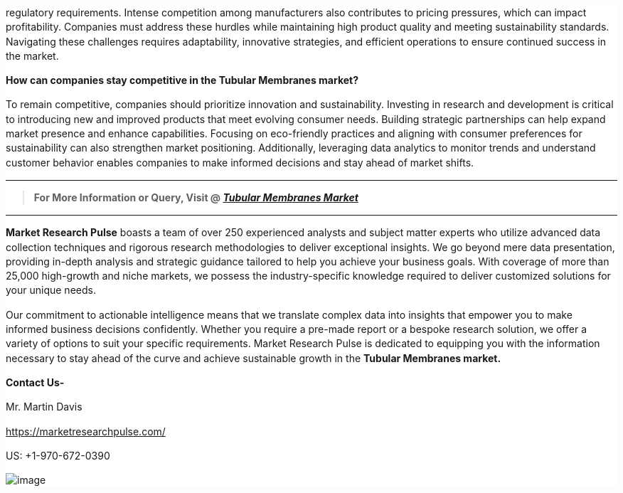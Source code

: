 regulatory requirements. Intense competition among manufacturers also contributes to pricing pressures, which can impact profitability. Companies must address these hurdles while maintaining high product quality and meeting sustainability standards. Navigating these challenges requires adaptability, innovative strategies, and efficient operations to ensure continued success in the market.</p><p><strong>How can companies stay competitive in the Tubular Membranes market?</strong></p><p>To remain competitive, companies should prioritize innovation and sustainability. Investing in research and development is critical to introducing new and improved products that meet evolving consumer needs. Building strategic partnerships can help expand market presence and enhance capabilities. Focusing on eco-friendly practices and aligning with consumer preferences for sustainability can also strengthen market positioning. Additionally, leveraging data analytics to monitor trends and understand customer behavior enables companies to make informed decisions and stay ahead of market shifts.</p><hr /><blockquote><p><strong>For More Information or Query, Visit @&nbsp;<em><a href="https://marketresearchpulse.com/report/32864/tubular-membranes-market?utm_source=Linkedin&utm_medium=052">Tubular Membranes Market</a></em></strong></p></blockquote><hr /><p><strong>Market Research Pulse</strong> boasts a team of over 250 experienced analysts and subject matter experts who utilize advanced data collection techniques and rigorous research methodologies to deliver exceptional insights. We go beyond mere data presentation, providing in-depth analysis and strategic guidance tailored to help you achieve your business goals. With coverage of more than 25,000 high-growth and niche markets, we possess the industry-specific knowledge required to deliver customized solutions for your unique needs.</p><p>Our commitment to actionable intelligence means that we translate complex data into insights that empower you to make informed business decisions confidently. Whether you require a pre-made report or a bespoke research solution, we offer a variety of options to suit your specific requirements. Market Research Pulse is dedicated to equipping you with the information necessary to stay ahead of the curve and achieve sustainable growth in the <strong>Tubular Membranes market.</strong></p><p><strong>Contact Us-</strong></p><p>Mr. Martin Davis</p><p>https://marketresearchpulse.com/</p><p>US: +1-970-672-0390</p>
![image](https://github.com/user-attachments/assets/a6e79d62-411a-47a6-98f8-898299c3f676)
